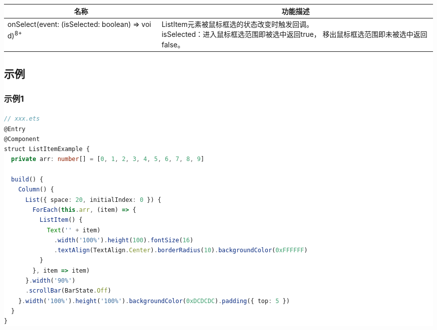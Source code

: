 | 名称 | 功能描述 |
| -------- | -------- |
| onSelect(event:&nbsp;(isSelected:&nbsp;boolean)&nbsp;=&gt;&nbsp;void)<sup>8+</sup> | ListItem元素被鼠标框选的状态改变时触发回调。<br/>isSelected：进入鼠标框选范围即被选中返回true，&nbsp;移出鼠标框选范围即未被选中返回false。 |


## 示例

### 示例1

```ts
// xxx.ets
@Entry
@Component
struct ListItemExample {
  private arr: number[] = [0, 1, 2, 3, 4, 5, 6, 7, 8, 9]

  build() {
    Column() {
      List({ space: 20, initialIndex: 0 }) {
        ForEach(this.arr, (item) => {
          ListItem() {
            Text('' + item)
              .width('100%').height(100).fontSize(16)
              .textAlign(TextAlign.Center).borderRadius(10).backgroundColor(0xFFFFFF)
          }
        }, item => item)
      }.width('90%')
      .scrollBar(BarState.Off)
    }.width('100%').height('100%').backgroundColor(0xDCDCDC).padding({ top: 5 })
  }
}
```
